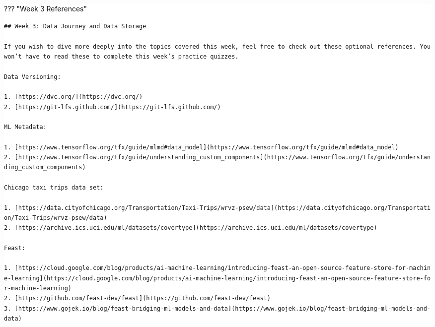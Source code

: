??? "Week 3 References"

    ## Week 3: Data Journey and Data Storage

    If you wish to dive more deeply into the topics covered this week, feel free to check out these optional references. You won’t have to read these to complete this week’s practice quizzes.

    Data Versioning:

    1. [https://dvc.org/](https://dvc.org/)
    2. [https://git-lfs.github.com/](https://git-lfs.github.com/)

    ML Metadata:

    1. [https://www.tensorflow.org/tfx/guide/mlmd#data_model](https://www.tensorflow.org/tfx/guide/mlmd#data_model)
    2. [https://www.tensorflow.org/tfx/guide/understanding_custom_components](https://www.tensorflow.org/tfx/guide/understanding_custom_components)

    Chicago taxi trips data set:

    1. [https://data.cityofchicago.org/Transportation/Taxi-Trips/wrvz-psew/data](https://data.cityofchicago.org/Transportation/Taxi-Trips/wrvz-psew/data)
    2. [https://archive.ics.uci.edu/ml/datasets/covertype](https://archive.ics.uci.edu/ml/datasets/covertype)

    Feast:

    1. [https://cloud.google.com/blog/products/ai-machine-learning/introducing-feast-an-open-source-feature-store-for-machine-learning](https://cloud.google.com/blog/products/ai-machine-learning/introducing-feast-an-open-source-feature-store-for-machine-learning)
    2. [https://github.com/feast-dev/feast](https://github.com/feast-dev/feast)
    3. [https://www.gojek.io/blog/feast-bridging-ml-models-and-data](https://www.gojek.io/blog/feast-bridging-ml-models-and-data)
